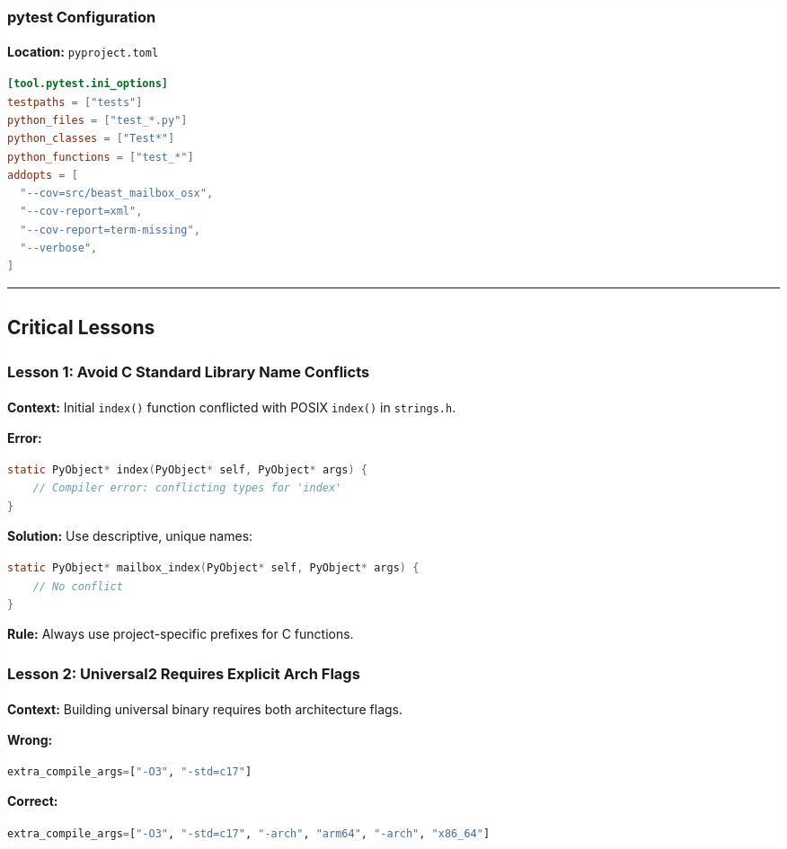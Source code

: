 ### pytest Configuration

**Location:** `pyproject.toml`

```toml
[tool.pytest.ini_options]
testpaths = ["tests"]
python_files = ["test_*.py"]
python_classes = ["Test*"]
python_functions = ["test_*"]
addopts = [
  "--cov=src/beast_mailbox_osx",
  "--cov-report=xml",
  "--cov-report=term-missing",
  "--verbose",
]
```

---

## Critical Lessons

### Lesson 1: Avoid C Standard Library Name Conflicts

**Context:** Initial `index()` function conflicted with POSIX `index()` in `strings.h`.

**Error:**
```c
static PyObject* index(PyObject* self, PyObject* args) {
    // Compiler error: conflicting types for 'index'
}
```

**Solution:** Use descriptive, unique names:
```c
static PyObject* mailbox_index(PyObject* self, PyObject* args) {
    // No conflict
}
```

**Rule:** Always use project-specific prefixes for C functions.

### Lesson 2: Universal2 Requires Explicit Arch Flags

**Context:** Building universal binary requires both architecture flags.

**Wrong:**
```python
extra_compile_args=["-O3", "-std=c17"]
```

**Correct:**
```python
extra_compile_args=["-O3", "-std=c17", "-arch", "arm64", "-arch", "x86_64"]
```
